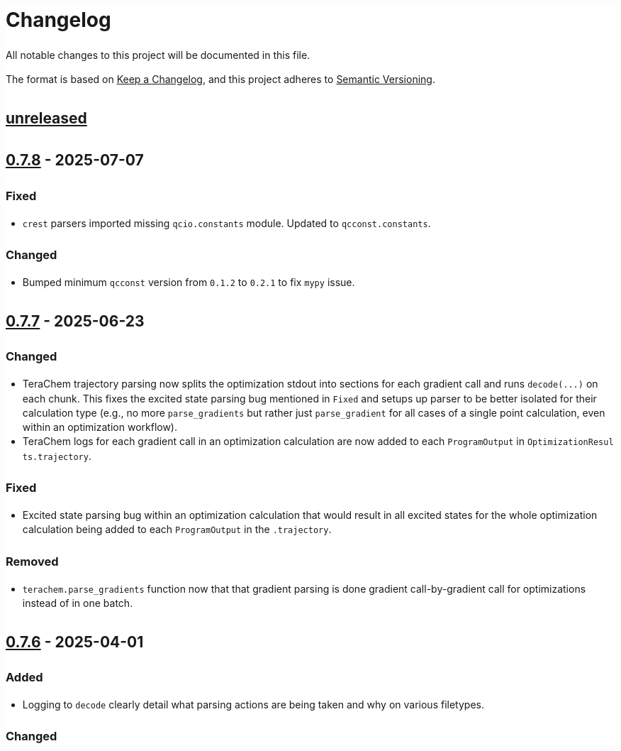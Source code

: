 # Changelog

All notable changes to this project will be documented in this file.

The format is based on [Keep a Changelog](https://keepachangelog.com/en/1.0.0/), and this project adheres to [Semantic Versioning](https://semver.org/spec/v2.0.0.html).

## [unreleased]

## [0.7.8] - 2025-07-07

### Fixed

- `crest` parsers imported missing `qcio.constants` module. Updated to `qcconst.constants`.

### Changed

- Bumped minimum `qcconst` version from `0.1.2` to `0.2.1` to fix `mypy` issue.

## [0.7.7] - 2025-06-23

### Changed

- TeraChem trajectory parsing now splits the optimization stdout into sections for each gradient call and runs `decode(...)` on each chunk. This fixes the excited state parsing bug mentioned in `Fixed` and setups up parser to be better isolated for their calculation type (e.g., no more `parse_gradients` but rather just `parse_gradient` for all cases of a single point calculation, even within an optimization workflow).
- TeraChem logs for each gradient call in an optimization calculation are now added to each `ProgramOutput` in `OptimizationResults.trajectory`.

### Fixed

- Excited state parsing bug within an optimization calculation that would result in all excited states for the whole optimization calculation being added to each `ProgramOutput` in the `.trajectory`.

### Removed

- `terachem.parse_gradients` function now that that gradient parsing is done gradient call-by-gradient call for optimizations instead of in one batch.

## [0.7.6] - 2025-04-01

### Added

- Logging to `decode` clearly detail what parsing actions are being taken and why on various filetypes.

### Changed


[unreleased]: https://github.com/coltonbh/qccodec/compare/0.7.8...HEAD
[0.7.8]: https://github.com/coltonbh/qccodec/releases/tag/0.7.8
[0.7.7]: https://github.com/coltonbh/qccodec/releases/tag/0.7.7
[0.7.6]: https://github.com/coltonbh/qccodec/releases/tag/0.7.6
[0.7.5]: https://github.com/coltonbh/qccodec/releases/tag/0.7.5
[0.7.4]: https://github.com/coltonbh/qccodec/releases/tag/0.7.4
[0.7.3]: https://github.com/coltonbh/qccodec/releases/tag/0.7.3
[0.7.2]: https://github.com/coltonbh/qccodec/releases/tag/0.7.2
[0.7.1]: https://github.com/coltonbh/qccodec/releases/tag/0.7.1
[0.7.0]: https://github.com/coltonbh/qccodec/releases/tag/0.7.0
[0.6.4]: https://github.com/coltonbh/qccodec/releases/tag/0.6.4
[0.6.3]: https://github.com/coltonbh/qccodec/releases/tag/0.6.3
[0.6.2]: https://github.com/coltonbh/qccodec/releases/tag/0.6.2
[0.6.1]: https://github.com/coltonbh/qccodec/releases/tag/0.6.1
[0.6.0]: https://github.com/coltonbh/qccodec/releases/tag/0.6.0
[0.5.3]: https://github.com/coltonbh/qccodec/releases/tag/0.5.3
[0.5.2]: https://github.com/coltonbh/qccodec/releases/tag/0.5.2
[0.5.1]: https://github.com/coltonbh/qccodec/releases/tag/0.5.1
[0.5.0]: https://github.com/coltonbh/qccodec/releases/tag/0.5.0
[0.4.1]: https://github.com/coltonbh/qccodec/releases/tag/0.4.1
[0.4.0]: https://github.com/coltonbh/qccodec/releases/tag/0.4.0
[0.3.2]: https://github.com/coltonbh/qccodec/releases/tag/0.3.2
[0.3.1]: https://github.com/coltonbh/qccodec/releases/tag/0.3.1
[0.3.0]: https://github.com/coltonbh/qccodec/releases/tag/0.3.0
[0.2.1]: https://github.com/coltonbh/qccodec/releases/tag/0.2.1
[0.2.0]: https://github.com/coltonbh/qccodec/releases/tag/0.2.0
[0.1.0]: https://github.com/coltonbh/qccodec/releases/tag/0.1.0